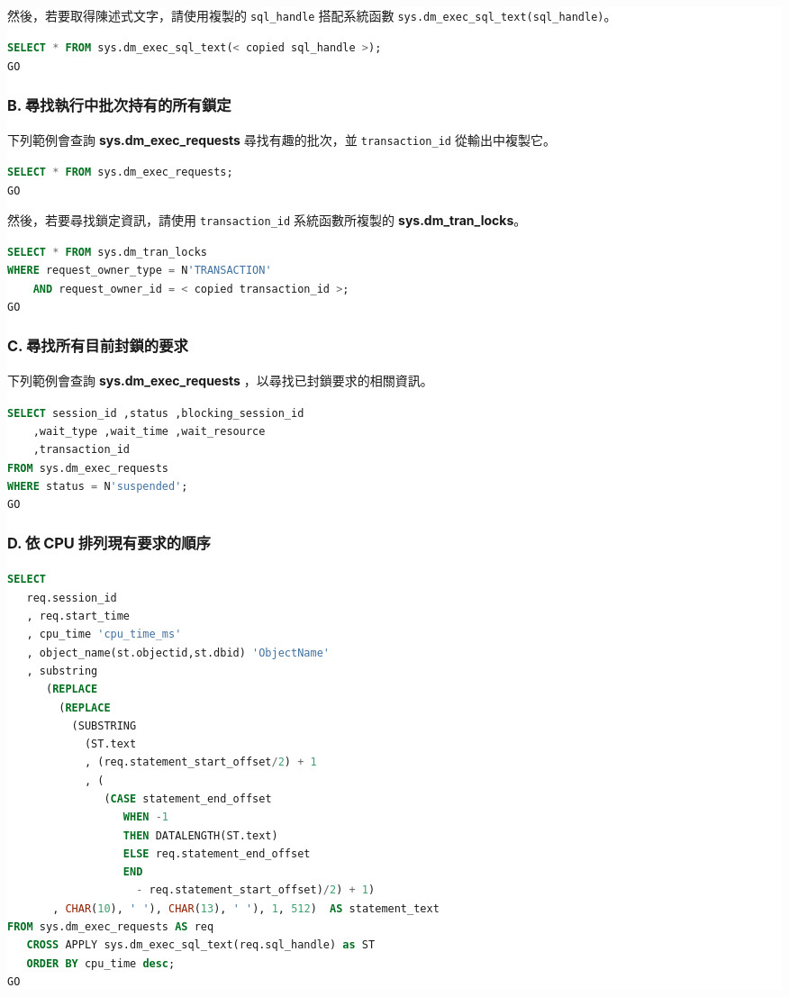 然後，若要取得陳述式文字，請使用複製的 `sql_handle` 搭配系統函數 `sys.dm_exec_sql_text(sql_handle)`。  

```sql
SELECT * FROM sys.dm_exec_sql_text(< copied sql_handle >);  
GO  
```

### <a name="b-finding-all-locks-that-a-running-batch-is-holding"></a>B. 尋找執行中批次持有的所有鎖定

下列範例會查詢 **sys.dm_exec_requests** 尋找有趣的批次，並 `transaction_id` 從輸出中複製它。

```sql
SELECT * FROM sys.dm_exec_requests;  
GO
```

然後，若要尋找鎖定資訊，請使用 `transaction_id` 系統函數所複製的 **sys.dm_tran_locks**。  

```sql
SELECT * FROM sys.dm_tran_locks
WHERE request_owner_type = N'TRANSACTION'
    AND request_owner_id = < copied transaction_id >;
GO  
```

### <a name="c-finding-all-currently-blocked-requests"></a>C. 尋找所有目前封鎖的要求

下列範例會查詢 **sys.dm_exec_requests** ，以尋找已封鎖要求的相關資訊。  

```sql
SELECT session_id ,status ,blocking_session_id  
    ,wait_type ,wait_time ,wait_resource
    ,transaction_id
FROM sys.dm_exec_requests
WHERE status = N'suspended';  
GO  
```  

### <a name="d-ordering-existing-requests-by-cpu"></a>D. 依 CPU 排列現有要求的順序

```sql
SELECT 
   req.session_id
   , req.start_time
   , cpu_time 'cpu_time_ms'
   , object_name(st.objectid,st.dbid) 'ObjectName' 
   , substring
      (REPLACE
        (REPLACE
          (SUBSTRING
            (ST.text
            , (req.statement_start_offset/2) + 1
            , (
               (CASE statement_end_offset
                  WHEN -1
                  THEN DATALENGTH(ST.text)  
                  ELSE req.statement_end_offset
                  END
                    - req.statement_start_offset)/2) + 1)
       , CHAR(10), ' '), CHAR(13), ' '), 1, 512)  AS statement_text  
FROM sys.dm_exec_requests AS req  
   CROSS APPLY sys.dm_exec_sql_text(req.sql_handle) as ST
   ORDER BY cpu_time desc;
GO
```
